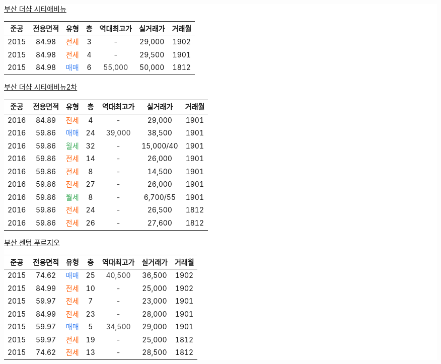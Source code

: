 [부산 더샵 시티애비뉴](https://search.naver.com/search.naver?query=%EB%B6%80%EC%82%B0%EA%B4%91%EC%97%AD%EC%8B%9C+%EC%97%B0%EC%A0%9C%EA%B5%AC+%EC%97%B0%EC%82%B0%EB%8F%99+%EB%B6%80%EC%82%B0+%EB%8D%94%EC%83%B5+%EC%8B%9C%ED%8B%B0%EC%95%A0%EB%B9%84%EB%89%B4)

|준공|전용면적|유형|층|역대최고가|실거래가|거래월|
|:---:|:---:|:---:|:---:|:---:|:---:|:---:|
|2015|84.98|<span style="color:#ff5a00">전세</span>|3|<span style="color:#444444">-</span>|29,000|1902|
|2015|84.98|<span style="color:#ff5a00">전세</span>|4|<span style="color:#444444">-</span>|29,500|1901|
|2015|84.98|<span style="color:#4285f3">매매</span>|6|<span style="color:#444444">55,000</span>|50,000|1812|

[부산 더샵 시티애비뉴2차](https://search.naver.com/search.naver?query=%EB%B6%80%EC%82%B0%EA%B4%91%EC%97%AD%EC%8B%9C+%EC%97%B0%EC%A0%9C%EA%B5%AC+%EC%97%B0%EC%82%B0%EB%8F%99+%EB%B6%80%EC%82%B0+%EB%8D%94%EC%83%B5+%EC%8B%9C%ED%8B%B0%EC%95%A0%EB%B9%84%EB%89%B42%EC%B0%A8)

|준공|전용면적|유형|층|역대최고가|실거래가|거래월|
|:---:|:---:|:---:|:---:|:---:|:---:|:---:|
|2016|84.89|<span style="color:#ff5a00">전세</span>|4|<span style="color:#444444">-</span>|29,000|1901|
|2016|59.86|<span style="color:#4285f3">매매</span>|24|<span style="color:#444444">39,000</span>|38,500|1901|
|2016|59.86|<span style="color:#34a853">월세</span>|32|<span style="color:#444444">-</span>|15,000/40|1901|
|2016|59.86|<span style="color:#ff5a00">전세</span>|14|<span style="color:#444444">-</span>|26,000|1901|
|2016|59.86|<span style="color:#ff5a00">전세</span>|8|<span style="color:#444444">-</span>|14,500|1901|
|2016|59.86|<span style="color:#ff5a00">전세</span>|27|<span style="color:#444444">-</span>|26,000|1901|
|2016|59.86|<span style="color:#34a853">월세</span>|8|<span style="color:#444444">-</span>|6,700/55|1901|
|2016|59.86|<span style="color:#ff5a00">전세</span>|24|<span style="color:#444444">-</span>|26,500|1812|
|2016|59.86|<span style="color:#ff5a00">전세</span>|26|<span style="color:#444444">-</span>|27,600|1812|


<script async src="//pagead2.googlesyndication.com/pagead/js/adsbygoogle.js"></script>

<ins class="adsbygoogle"
     style="display:block"
     data-ad-client="ca-pub-2446590836940007"
     data-ad-slot="1659523306"
     data-ad-format="auto"
     data-full-width-responsive="true"></ins>
<script>
(adsbygoogle = window.adsbygoogle || []).push({});
</script>


[부산 센텀 푸르지오](https://search.naver.com/search.naver?query=%EB%B6%80%EC%82%B0%EA%B4%91%EC%97%AD%EC%8B%9C+%EC%97%B0%EC%A0%9C%EA%B5%AC+%EC%97%B0%EC%82%B0%EB%8F%99+%EB%B6%80%EC%82%B0+%EC%84%BC%ED%85%80+%ED%91%B8%EB%A5%B4%EC%A7%80%EC%98%A4)

|준공|전용면적|유형|층|역대최고가|실거래가|거래월|
|:---:|:---:|:---:|:---:|:---:|:---:|:---:|
|2015|74.62|<span style="color:#4285f3">매매</span>|25|<span style="color:#444444">40,500</span>|36,500|1902|
|2015|84.99|<span style="color:#ff5a00">전세</span>|10|<span style="color:#444444">-</span>|25,000|1902|
|2015|59.97|<span style="color:#ff5a00">전세</span>|7|<span style="color:#444444">-</span>|23,000|1901|
|2015|84.99|<span style="color:#ff5a00">전세</span>|23|<span style="color:#444444">-</span>|28,000|1901|
|2015|59.97|<span style="color:#4285f3">매매</span>|5|<span style="color:#444444">34,500</span>|29,000|1901|
|2015|59.97|<span style="color:#ff5a00">전세</span>|19|<span style="color:#444444">-</span>|25,000|1812|
|2015|74.62|<span style="color:#ff5a00">전세</span>|13|<span style="color:#444444">-</span>|28,500|1812|
